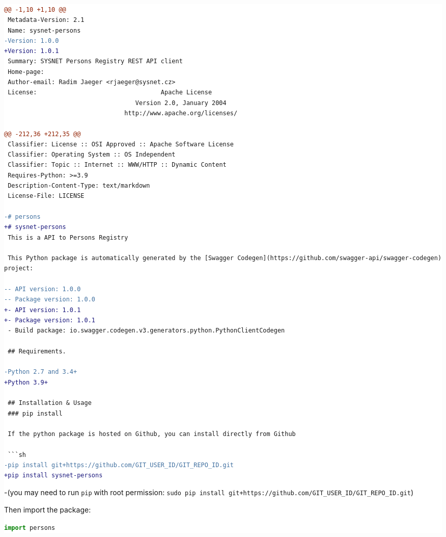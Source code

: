 ```diff
@@ -1,10 +1,10 @@
 Metadata-Version: 2.1
 Name: sysnet-persons
-Version: 1.0.0
+Version: 1.0.1
 Summary: SYSNET Persons Registry REST API client
 Home-page: 
 Author-email: Radim Jaeger <rjaeger@sysnet.cz>
 License:                                  Apache License
                                    Version 2.0, January 2004
                                 http://www.apache.org/licenses/
         
@@ -212,36 +212,35 @@
 Classifier: License :: OSI Approved :: Apache Software License
 Classifier: Operating System :: OS Independent
 Classifier: Topic :: Internet :: WWW/HTTP :: Dynamic Content
 Requires-Python: >=3.9
 Description-Content-Type: text/markdown
 License-File: LICENSE
 
-# persons
+# sysnet-persons
 This is a API to Persons Registry
 
 This Python package is automatically generated by the [Swagger Codegen](https://github.com/swagger-api/swagger-codegen) project:
 
-- API version: 1.0.0
-- Package version: 1.0.0
+- API version: 1.0.1
+- Package version: 1.0.1
 - Build package: io.swagger.codegen.v3.generators.python.PythonClientCodegen
 
 ## Requirements.
 
-Python 2.7 and 3.4+
+Python 3.9+
 
 ## Installation & Usage
 ### pip install
 
 If the python package is hosted on Github, you can install directly from Github
 
 ```sh
-pip install git+https://github.com/GIT_USER_ID/GIT_REPO_ID.git
+pip install sysnet-persons
 ```
-(you may need to run `pip` with root permission: `sudo pip install git+https://github.com/GIT_USER_ID/GIT_REPO_ID.git`)
 
 Then import the package:
 ```python
 import persons 
 ```
 
